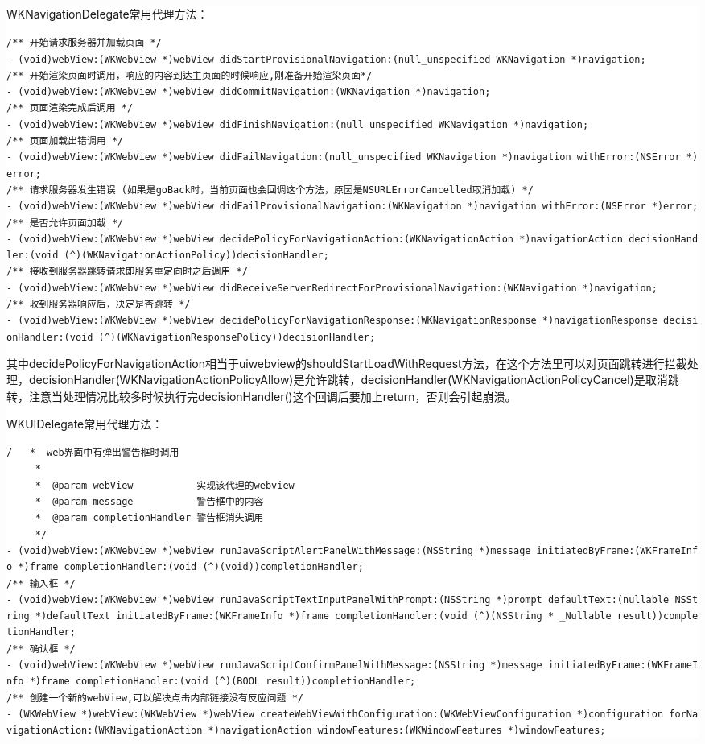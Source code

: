 WKNavigationDelegate常用代理方法：


	/** 开始请求服务器并加载页面 */
	- (void)webView:(WKWebView *)webView didStartProvisionalNavigation:(null_unspecified WKNavigation *)navigation;
	/** 开始渲染页面时调用，响应的内容到达主页面的时候响应,刚准备开始渲染页面*/
	- (void)webView:(WKWebView *)webView didCommitNavigation:(WKNavigation *)navigation;
	/** 页面渲染完成后调用 */
	- (void)webView:(WKWebView *)webView didFinishNavigation:(null_unspecified WKNavigation *)navigation;
	/** 页面加载出错调用 */
	- (void)webView:(WKWebView *)webView didFailNavigation:(null_unspecified WKNavigation *)navigation withError:(NSError *)error;
	/** 请求服务器发生错误 (如果是goBack时，当前页面也会回调这个方法，原因是NSURLErrorCancelled取消加载) */
	- (void)webView:(WKWebView *)webView didFailProvisionalNavigation:(WKNavigation *)navigation withError:(NSError *)error;
	/** 是否允许页面加载 */
	- (void)webView:(WKWebView *)webView decidePolicyForNavigationAction:(WKNavigationAction *)navigationAction decisionHandler:(void (^)(WKNavigationActionPolicy))decisionHandler;
	/** 接收到服务器跳转请求即服务重定向时之后调用 */
	- (void)webView:(WKWebView *)webView didReceiveServerRedirectForProvisionalNavigation:(WKNavigation *)navigation;
	/** 收到服务器响应后，决定是否跳转 */
	- (void)webView:(WKWebView *)webView decidePolicyForNavigationResponse:(WKNavigationResponse *)navigationResponse decisionHandler:(void (^)(WKNavigationResponsePolicy))decisionHandler;	

	
其中decidePolicyForNavigationAction相当于uiwebview的shouldStartLoadWithRequest方法，在这个方法里可以对页面跳转进行拦截处理，decisionHandler(WKNavigationActionPolicyAllow)是允许跳转，decisionHandler(WKNavigationActionPolicyCancel)是取消跳转，注意当处理情况比较多时候执行完decisionHandler()这个回调后要加上return，否则会引起崩溃。


WKUIDelegate常用代理方法：

	/   *  web界面中有弹出警告框时调用
	     *
	     *  @param webView           实现该代理的webview
	     *  @param message           警告框中的内容
	     *  @param completionHandler 警告框消失调用
	     */
	- (void)webView:(WKWebView *)webView runJavaScriptAlertPanelWithMessage:(NSString *)message initiatedByFrame:(WKFrameInfo *)frame completionHandler:(void (^)(void))completionHandler;
	/** 输入框 */
	- (void)webView:(WKWebView *)webView runJavaScriptTextInputPanelWithPrompt:(NSString *)prompt defaultText:(nullable NSString *)defaultText initiatedByFrame:(WKFrameInfo *)frame completionHandler:(void (^)(NSString * _Nullable result))completionHandler;
	/** 确认框 */
	- (void)webView:(WKWebView *)webView runJavaScriptConfirmPanelWithMessage:(NSString *)message initiatedByFrame:(WKFrameInfo *)frame completionHandler:(void (^)(BOOL result))completionHandler;
	/** 创建一个新的webView,可以解决点击内部链接没有反应问题 */
	- (WKWebView *)webView:(WKWebView *)webView createWebViewWithConfiguration:(WKWebViewConfiguration *)configuration forNavigationAction:(WKNavigationAction *)navigationAction windowFeatures:(WKWindowFeatures *)windowFeatures;

